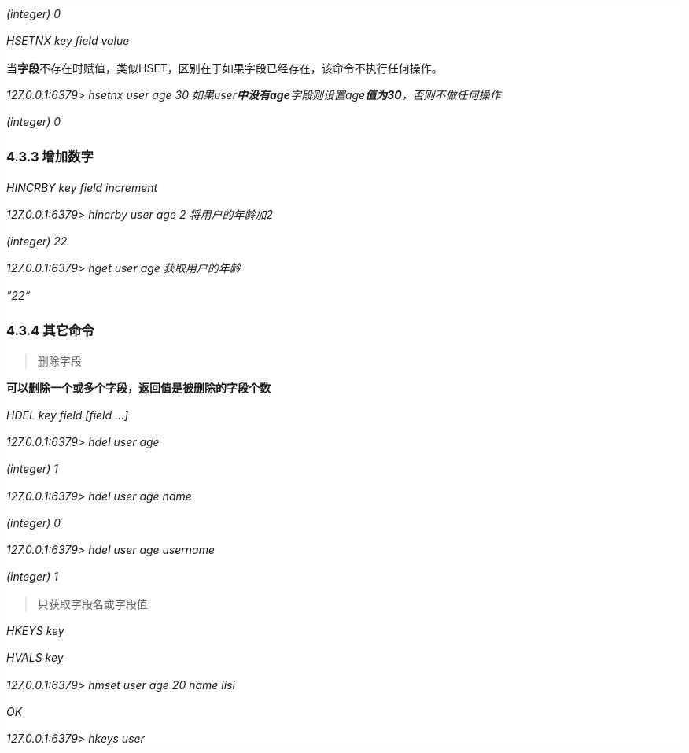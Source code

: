 *(integer) 0*

 

*HSETNX key field value*

当**字段**不存在时赋值，类似HSET，区别在于如果字段已经存在，该命令不执行任何操作。

*127.0.0.1:6379> hsetnx user age 30*    *如果user**中没有age**字段则设置age**值为30**，否则不做任何操作*

*(integer) 0*

 

### 4.3.3 增加数字 

*HINCRBY key field increment*

*127.0.0.1:6379> hincrby user age 2*     *将用户的年龄加2*

*(integer) 22*

*127.0.0.1:6379> hget user age*         *获取用户的年龄*

*"22“*

 

 

 

### 4.3.4 其它命令

> 删除字段

**可以删除一个或多个字段，返回值是被删除的字段个数**

*HDEL key field [field ...]*

*127.0.0.1:6379> hdel user age*

*(integer) 1*

*127.0.0.1:6379> hdel user age name*

*(integer) 0*

*127.0.0.1:6379> hdel user age username*

*(integer) 1* 

 

 

> 只获取字段名或字段值 

*HKEYS key*

*HVALS key*

*127.0.0.1:6379> hmset user age 20 name lisi* 

*OK*

*127.0.0.1:6379> hkeys user*
